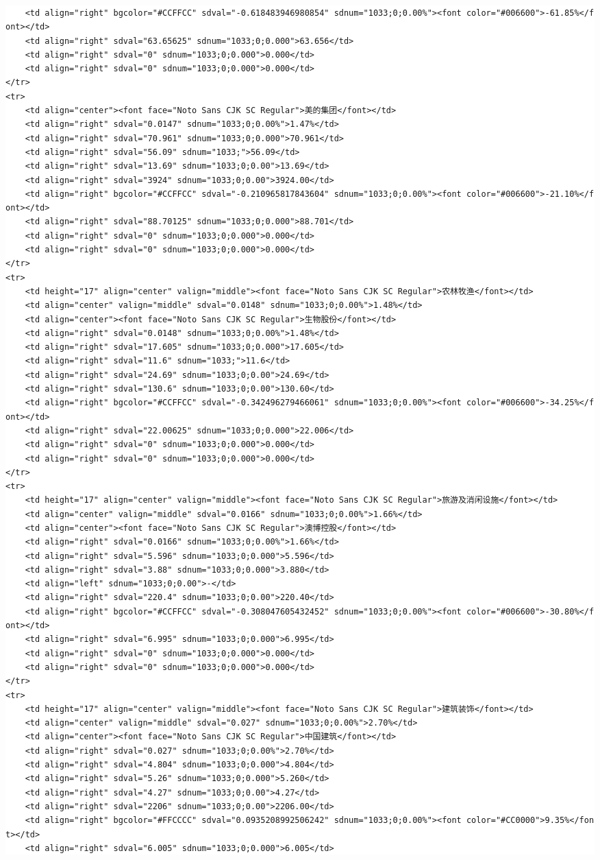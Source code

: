		<td align="right" bgcolor="#CCFFCC" sdval="-0.618483946980854" sdnum="1033;0;0.00%"><font color="#006600">-61.85%</font></td>
		<td align="right" sdval="63.65625" sdnum="1033;0;0.000">63.656</td>
		<td align="right" sdval="0" sdnum="1033;0;0.000">0.000</td>
		<td align="right" sdval="0" sdnum="1033;0;0.000">0.000</td>
	</tr>
	<tr>
		<td align="center"><font face="Noto Sans CJK SC Regular">美的集团</font></td>
		<td align="right" sdval="0.0147" sdnum="1033;0;0.00%">1.47%</td>
		<td align="right" sdval="70.961" sdnum="1033;0;0.000">70.961</td>
		<td align="right" sdval="56.09" sdnum="1033;">56.09</td>
		<td align="right" sdval="13.69" sdnum="1033;0;0.00">13.69</td>
		<td align="right" sdval="3924" sdnum="1033;0;0.00">3924.00</td>
		<td align="right" bgcolor="#CCFFCC" sdval="-0.210965817843604" sdnum="1033;0;0.00%"><font color="#006600">-21.10%</font></td>
		<td align="right" sdval="88.70125" sdnum="1033;0;0.000">88.701</td>
		<td align="right" sdval="0" sdnum="1033;0;0.000">0.000</td>
		<td align="right" sdval="0" sdnum="1033;0;0.000">0.000</td>
	</tr>
	<tr>
		<td height="17" align="center" valign="middle"><font face="Noto Sans CJK SC Regular">农林牧渔</font></td>
		<td align="center" valign="middle" sdval="0.0148" sdnum="1033;0;0.00%">1.48%</td>
		<td align="center"><font face="Noto Sans CJK SC Regular">生物股份</font></td>
		<td align="right" sdval="0.0148" sdnum="1033;0;0.00%">1.48%</td>
		<td align="right" sdval="17.605" sdnum="1033;0;0.000">17.605</td>
		<td align="right" sdval="11.6" sdnum="1033;">11.6</td>
		<td align="right" sdval="24.69" sdnum="1033;0;0.00">24.69</td>
		<td align="right" sdval="130.6" sdnum="1033;0;0.00">130.60</td>
		<td align="right" bgcolor="#CCFFCC" sdval="-0.342496279466061" sdnum="1033;0;0.00%"><font color="#006600">-34.25%</font></td>
		<td align="right" sdval="22.00625" sdnum="1033;0;0.000">22.006</td>
		<td align="right" sdval="0" sdnum="1033;0;0.000">0.000</td>
		<td align="right" sdval="0" sdnum="1033;0;0.000">0.000</td>
	</tr>
	<tr>
		<td height="17" align="center" valign="middle"><font face="Noto Sans CJK SC Regular">旅游及消闲设施</font></td>
		<td align="center" valign="middle" sdval="0.0166" sdnum="1033;0;0.00%">1.66%</td>
		<td align="center"><font face="Noto Sans CJK SC Regular">澳博控股</font></td>
		<td align="right" sdval="0.0166" sdnum="1033;0;0.00%">1.66%</td>
		<td align="right" sdval="5.596" sdnum="1033;0;0.000">5.596</td>
		<td align="right" sdval="3.88" sdnum="1033;0;0.000">3.880</td>
		<td align="left" sdnum="1033;0;0.00">-</td>
		<td align="right" sdval="220.4" sdnum="1033;0;0.00">220.40</td>
		<td align="right" bgcolor="#CCFFCC" sdval="-0.308047605432452" sdnum="1033;0;0.00%"><font color="#006600">-30.80%</font></td>
		<td align="right" sdval="6.995" sdnum="1033;0;0.000">6.995</td>
		<td align="right" sdval="0" sdnum="1033;0;0.000">0.000</td>
		<td align="right" sdval="0" sdnum="1033;0;0.000">0.000</td>
	</tr>
	<tr>
		<td height="17" align="center" valign="middle"><font face="Noto Sans CJK SC Regular">建筑装饰</font></td>
		<td align="center" valign="middle" sdval="0.027" sdnum="1033;0;0.00%">2.70%</td>
		<td align="center"><font face="Noto Sans CJK SC Regular">中国建筑</font></td>
		<td align="right" sdval="0.027" sdnum="1033;0;0.00%">2.70%</td>
		<td align="right" sdval="4.804" sdnum="1033;0;0.000">4.804</td>
		<td align="right" sdval="5.26" sdnum="1033;0;0.000">5.260</td>
		<td align="right" sdval="4.27" sdnum="1033;0;0.00">4.27</td>
		<td align="right" sdval="2206" sdnum="1033;0;0.00">2206.00</td>
		<td align="right" bgcolor="#FFCCCC" sdval="0.0935208992506242" sdnum="1033;0;0.00%"><font color="#CC0000">9.35%</font></td>
		<td align="right" sdval="6.005" sdnum="1033;0;0.000">6.005</td>